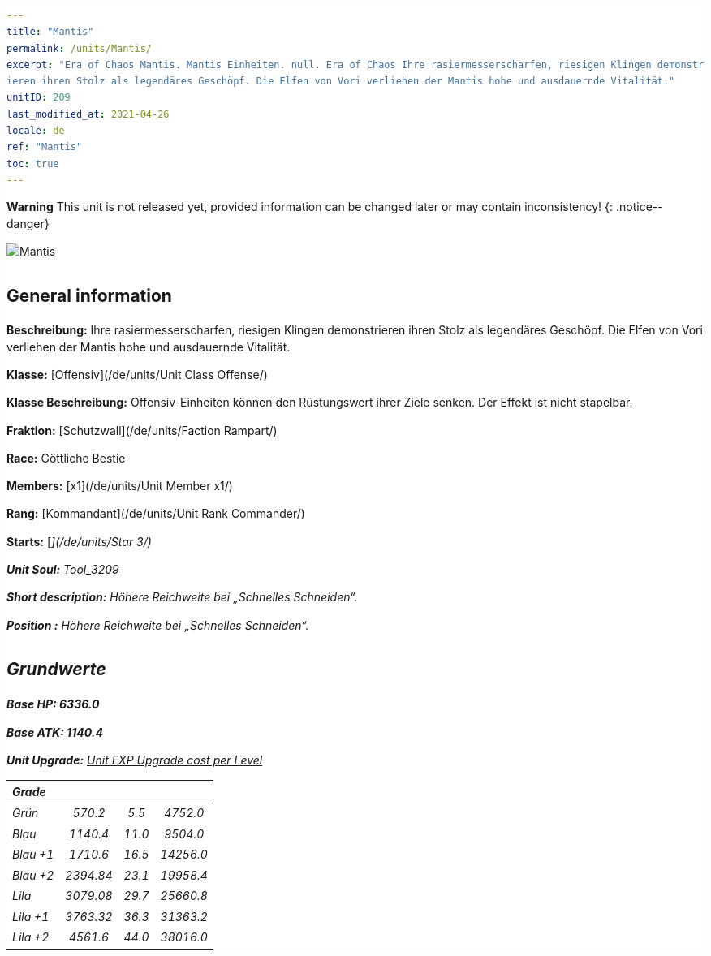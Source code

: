 ```yaml
---
title: "Mantis"
permalink: /units/Mantis/
excerpt: "Era of Chaos Mantis. Mantis Einheiten. null. Era of Chaos Ihre rasiermesserscharfen, riesigen Klingen demonstrieren ihren Stolz als legendäres Geschöpf. Die Elfen von Vori verliehen der Mantis hohe und ausdauernde Vitalität."
unitID: 209
last_modified_at: 2021-04-26
locale: de
ref: "Mantis"
toc: true
---
```

**Warning** This unit is not released yet, provided information can be changed later or may contain inconsistency!
{: .notice--danger}

  ![Mantis](/images/u/ti_tanglang.jpg)

## General information
 **Beschreibung:** Ihre rasiermesserscharfen, riesigen Klingen demonstrieren ihren Stolz als legendäres Geschöpf. Die Elfen von Vori verliehen der Mantis hohe und ausdauernde Vitalität.

 **Klasse:** [Offensiv](/de/units/Unit Class Offense/)

 **Klasse Beschreibung:** Offensiv-Einheiten können den Rüstungswert ihrer Ziele senken. Der Effekt ist nicht stapelbar.

 **Fraktion:** [Schutzwall](/de/units/Faction Rampart/)

 **Race:** Göttliche Bestie

 **Members:** [x1](/de/units/Unit Member x1/)

 **Rang:** [Kommandant](/de/units/Unit Rank Commander/)

 **Starts:** [<i class="fas fa-star"/><i class="fas fa-star"/><i class="fas fa-star"/>](/de/units/Star 3/)

 **Unit Soul:** [Tool_3209](/ItemsDE/unt_207/)

 **Short description:** Höhere Reichweite bei „Schnelles Schneiden“.

 **Position :** Höhere Reichweite bei „Schnelles Schneiden“.

## Grundwerte
 **Base HP: 6336.0**

 **Base ATK: 1140.4**

 **Unit Upgrade:** [Unit EXP Upgrade cost per Level](/units/UnitUpgradeEXPPerLevel/)

  |          Grade      |   <i class="fas fa-fan"/>   | <i class="fas fa-shield-alt"/> |    <i class="fas fa-heart"/>   |
  |:--------------------|:--------:|:--------:|:--------:|
  | Grün | 570.2 | 5.5 | 4752.0 |
  | Blau | 1140.4 | 11.0 | 9504.0 |
  | Blau +1 | 1710.6 | 16.5 | 14256.0 |
  | Blau +2 | 2394.84 | 23.1 | 19958.4 |
  | Lila | 3079.08 | 29.7 | 25660.8 |
  | Lila +1 | 3763.32 | 36.3 | 31363.2 |
  | Lila +2 | 4561.6 | 44.0 | 38016.0 |